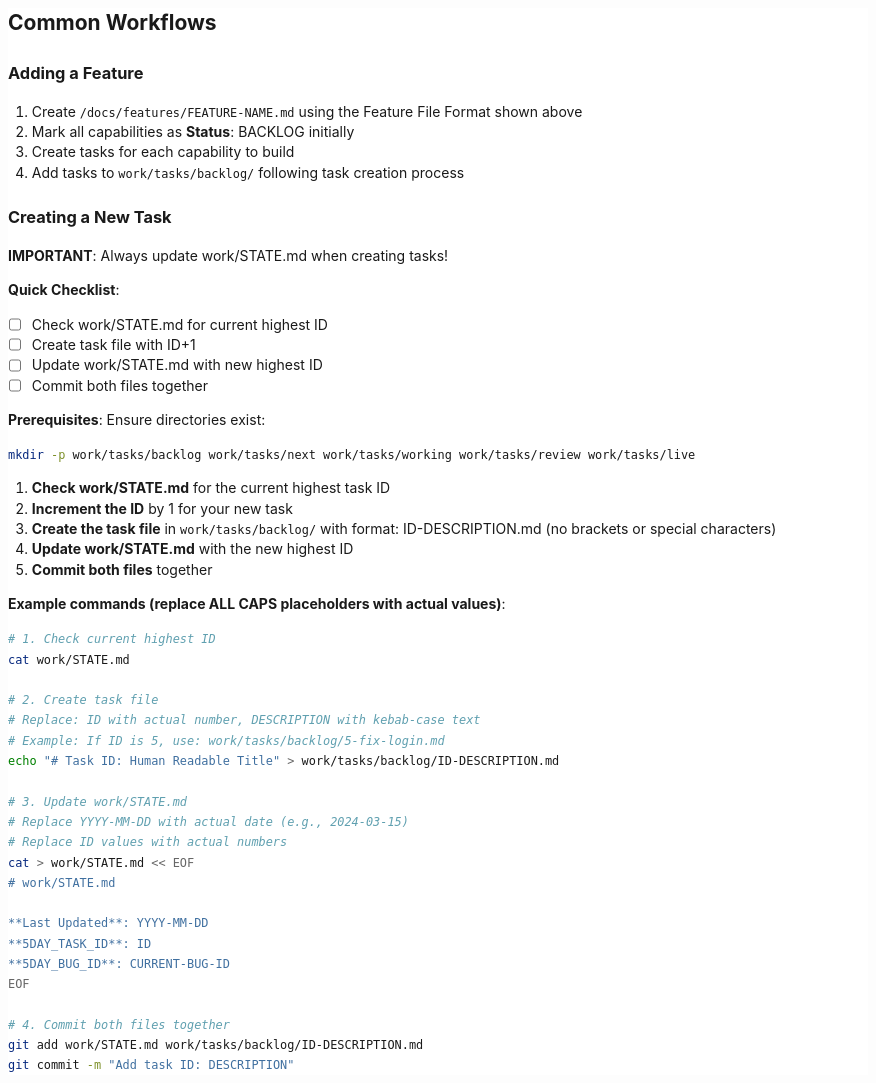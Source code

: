 ## Common Workflows

### Adding a Feature
1. Create `/docs/features/FEATURE-NAME.md` using the Feature File Format shown above
2. Mark all capabilities as **Status**: BACKLOG initially
3. Create tasks for each capability to build
4. Add tasks to `work/tasks/backlog/` following task creation process

### Creating a New Task

**IMPORTANT**: Always update work/STATE.md when creating tasks!

**Quick Checklist**:
- [ ] Check work/STATE.md for current highest ID
- [ ] Create task file with ID+1
- [ ] Update work/STATE.md with new highest ID
- [ ] Commit both files together

**Prerequisites**: Ensure directories exist:
```bash
mkdir -p work/tasks/backlog work/tasks/next work/tasks/working work/tasks/review work/tasks/live
```

1. **Check work/STATE.md** for the current highest task ID
2. **Increment the ID** by 1 for your new task
3. **Create the task file** in `work/tasks/backlog/` with format: ID-DESCRIPTION.md (no brackets or special characters)
4. **Update work/STATE.md** with the new highest ID
5. **Commit both files** together

**Example commands (replace ALL CAPS placeholders with actual values)**:
```bash
# 1. Check current highest ID
cat work/STATE.md

# 2. Create task file
# Replace: ID with actual number, DESCRIPTION with kebab-case text
# Example: If ID is 5, use: work/tasks/backlog/5-fix-login.md
echo "# Task ID: Human Readable Title" > work/tasks/backlog/ID-DESCRIPTION.md

# 3. Update work/STATE.md
# Replace YYYY-MM-DD with actual date (e.g., 2024-03-15)
# Replace ID values with actual numbers
cat > work/STATE.md << EOF
# work/STATE.md

**Last Updated**: YYYY-MM-DD
**5DAY_TASK_ID**: ID
**5DAY_BUG_ID**: CURRENT-BUG-ID
EOF

# 4. Commit both files together
git add work/STATE.md work/tasks/backlog/ID-DESCRIPTION.md
git commit -m "Add task ID: DESCRIPTION"
```
